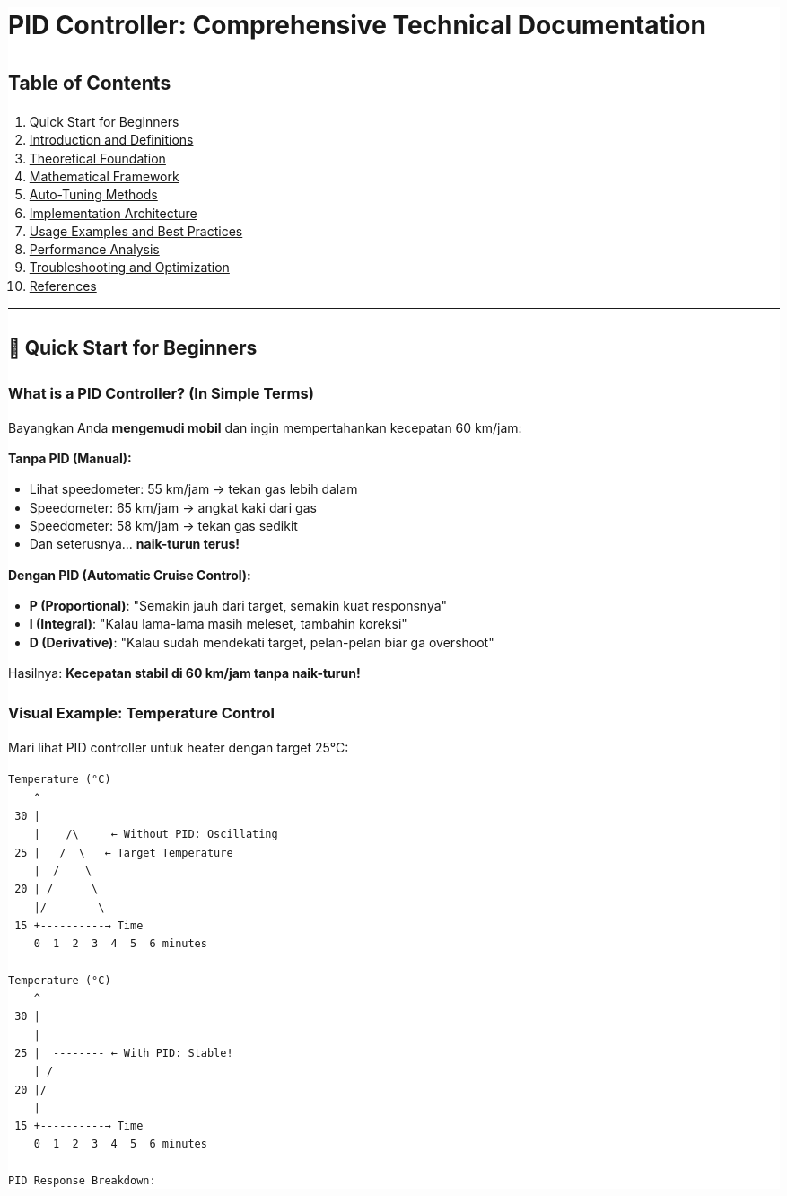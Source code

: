 # PID Controller: Comprehensive Technical Documentation

## Table of Contents
1. [Quick Start for Beginners](#quick-start-for-beginners)
2. [Introduction and Definitions](#introduction-and-definitions)
3. [Theoretical Foundation](#theoretical-foundation)
4. [Mathematical Framework](#mathematical-framework)
5. [Auto-Tuning Methods](#auto-tuning-methods)
6. [Implementation Architecture](#implementation-architecture)
7. [Usage Examples and Best Practices](#usage-examples-and-best-practices)
8. [Performance Analysis](#performance-analysis)
9. [Troubleshooting and Optimization](#troubleshooting-and-optimization)
10. [References](#references)

---

## 🚀 Quick Start for Beginners

### What is a PID Controller? (In Simple Terms)

Bayangkan Anda **mengemudi mobil** dan ingin mempertahankan kecepatan 60 km/jam:

**Tanpa PID (Manual):**
- Lihat speedometer: 55 km/jam → tekan gas lebih dalam
- Speedometer: 65 km/jam → angkat kaki dari gas
- Speedometer: 58 km/jam → tekan gas sedikit
- Dan seterusnya... **naik-turun terus!**

**Dengan PID (Automatic Cruise Control):**
- **P (Proportional)**: "Semakin jauh dari target, semakin kuat responsnya"
- **I (Integral)**: "Kalau lama-lama masih meleset, tambahin koreksi"  
- **D (Derivative)**: "Kalau sudah mendekati target, pelan-pelan biar ga overshoot"

Hasilnya: **Kecepatan stabil di 60 km/jam tanpa naik-turun!**

### Visual Example: Temperature Control

Mari lihat PID controller untuk heater dengan target 25°C:

```
Temperature (°C)
    ^
 30 |     
    |    /\     ← Without PID: Oscillating
 25 |   /  \   ← Target Temperature
    |  /    \
 20 | /      \
    |/        \
 15 +----------→ Time
    0  1  2  3  4  5  6 minutes

Temperature (°C) 
    ^
 30 |
    |    
 25 |  -------- ← With PID: Stable!
    | /
 20 |/
    |
 15 +----------→ Time
    0  1  2  3  4  5  6 minutes

PID Response Breakdown:
```